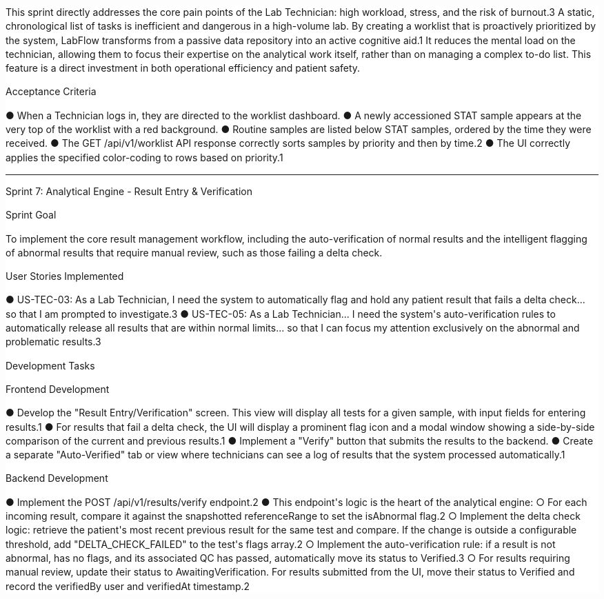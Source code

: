 This sprint directly addresses the core pain points of the Lab Technician: high workload, stress, and the risk of burnout.3 A static, chronological list of tasks is inefficient and dangerous in a high-volume lab. By creating a worklist that is proactively prioritized by the system, LabFlow transforms from a passive data repository into an active cognitive aid.1 It reduces the mental load on the technician, allowing them to focus their expertise on the analytical work itself, rather than on managing a complex to-do list. This feature is a direct investment in both operational efficiency and patient safety.

Acceptance Criteria

●	When a Technician logs in, they are directed to the worklist dashboard.
●	A newly accessioned STAT sample appears at the very top of the worklist with a red background.
●	Routine samples are listed below STAT samples, ordered by the time they were received.
●	The GET /api/v1/worklist API response correctly sorts samples by priority and then by time.2
●	The UI correctly applies the specified color-coding to rows based on priority.1
________________________________________
Sprint 7: Analytical Engine - Result Entry & Verification


Sprint Goal

To implement the core result management workflow, including the auto-verification of normal results and the intelligent flagging of abnormal results that require manual review, such as those failing a delta check.

User Stories Implemented

●	US-TEC-03: As a Lab Technician, I need the system to automatically flag and hold any patient result that fails a delta check... so that I am prompted to investigate.3
●	US-TEC-05: As a Lab Technician... I need the system's auto-verification rules to automatically release all results that are within normal limits... so that I can focus my attention exclusively on the abnormal and problematic results.3

Development Tasks


Frontend Development

●	Develop the "Result Entry/Verification" screen. This view will display all tests for a given sample, with input fields for entering results.1
●	For results that fail a delta check, the UI will display a prominent flag icon and a modal window showing a side-by-side comparison of the current and previous results.1
●	Implement a "Verify" button that submits the results to the backend.
●	Create a separate "Auto-Verified" tab or view where technicians can see a log of results that the system processed automatically.1

Backend Development

●	Implement the POST /api/v1/results/verify endpoint.2
●	This endpoint's logic is the heart of the analytical engine:
○	For each incoming result, compare it against the snapshotted referenceRange to set the isAbnormal flag.2
○	Implement the delta check logic: retrieve the patient's most recent previous result for the same test and compare. If the change is outside a configurable threshold, add "DELTA_CHECK_FAILED" to the test's flags array.2
○	Implement the auto-verification rule: if a result is not abnormal, has no flags, and its associated QC has passed, automatically move its status to Verified.3
○	For results requiring manual review, update their status to AwaitingVerification. For results submitted from the UI, move their status to Verified and record the verifiedBy user and verifiedAt timestamp.2
